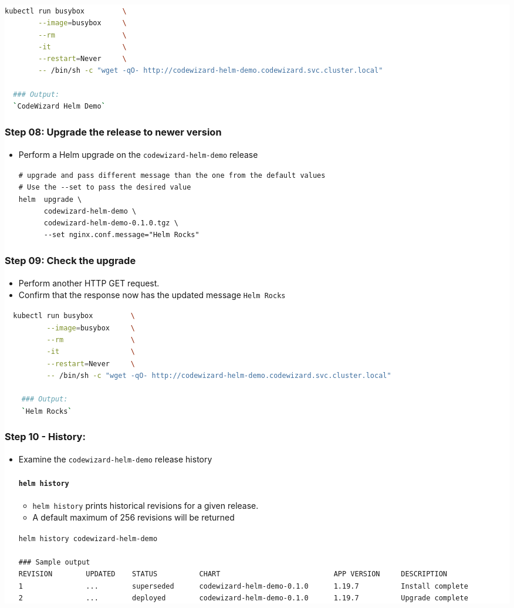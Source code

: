   ```sh
  kubectl run busybox         \
          --image=busybox     \
          --rm                \
          -it                 \
          --restart=Never     \
          -- /bin/sh -c "wget -qO- http://codewizard-helm-demo.codewizard.svc.cluster.local"

    ### Output: 
    `CodeWizard Helm Demo`
  ```

### Step 08: Upgrade the release to newer version

- Perform a Helm upgrade on the `codewizard-helm-demo` release

  ```
  # upgrade and pass different message than the one from the default values
  # Use the --set to pass the desired value
  helm  upgrade \
        codewizard-helm-demo \
        codewizard-helm-demo-0.1.0.tgz \
        --set nginx.conf.message="Helm Rocks"
  ```

### Step 09: Check the upgrade

- Perform another HTTP GET request.
- Confirm that the response now has the updated message `Helm Rocks`

```sh
  kubectl run busybox         \
          --image=busybox     \
          --rm                \
          -it                 \
          --restart=Never     \
          -- /bin/sh -c "wget -qO- http://codewizard-helm-demo.codewizard.svc.cluster.local"

    ### Output: 
    `Helm Rocks`
  ```

### Step 10 - History:

- Examine the `codewizard-helm-demo` release history

  #### `helm history`
  
  - `helm history` prints historical revisions for a given release.
  - A default maximum of 256 revisions will be returned
  
  ```
  helm history codewizard-helm-demo

  ### Sample output
  REVISION        UPDATED    STATUS          CHART                           APP VERSION     DESCRIPTION     
  1               ...        superseded      codewizard-helm-demo-0.1.0      1.19.7          Install complete
  2               ...        deployed        codewizard-helm-demo-0.1.0      1.19.7          Upgrade complete
  ```
